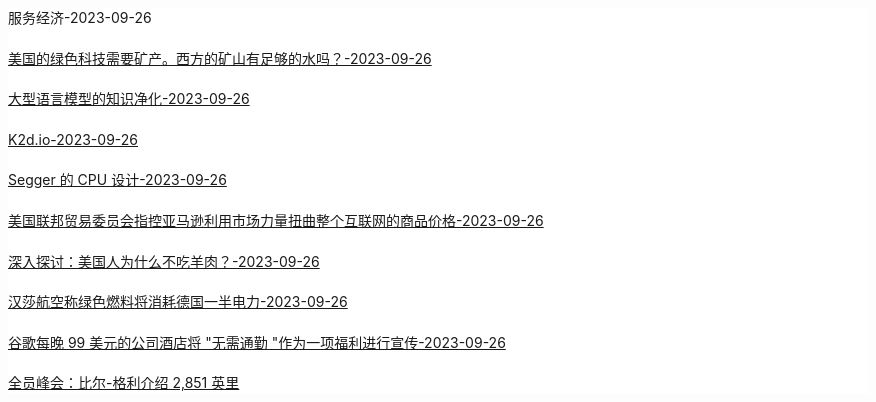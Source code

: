 服务经济-2023-09-26</a><br/><br/><a target=_blank rel=nofollow href="https://text.npr.org/1192735149" >美国的绿色科技需要矿产。西方的矿山有足够的水吗？-2023-09-26</a><br/><br/><a target=_blank rel=nofollow href="https://arxiv.org/abs/2309.11852" >大型语言模型的知识净化-2023-09-26</a><br/><br/><a target=_blank rel=nofollow href="https://www.k2d.io/" >K2d.io-2023-09-26</a><br/><br/><a target=_blank rel=nofollow href="https://blog.segger.com/cpu-design-at-segger/" >Segger 的 CPU 设计-2023-09-26</a><br/><br/><a target=_blank rel=nofollow href="https://www.nbcnews.com/tech/tech-news/amazon-used-market-power-warp-prices-goods-internet-ftc-alleges-rcna117371" >美国联邦贸易委员会指控亚马逊利用市场力量扭曲整个互联网的商品价格-2023-09-26</a><br/><br/><a target=_blank rel=nofollow href="https://modernfarmer.com/2023/09/digging-in-mutton/" >深入探讨：美国人为什么不吃羊肉？-2023-09-26</a><br/><br/><a target=_blank rel=nofollow href="https://www.bloomberg.com/news/articles/2023-09-25/lufthansa-says-green-fuel-would-eat-up-half-german-electricity" >汉莎航空称绿色燃料将消耗德国一半电力-2023-09-26</a><br/><br/><a target=_blank rel=nofollow href="https://www.theverge.com/2023/8/4/23820061/google-hotel-bay-view-campus-return-to-office" >谷歌每晚 99 美元的公司酒店将 "无需通勤 "作为一项福利进行宣传-2023-09-26</a><br/><br/><a target=_blank rel=nofollow href="https://www.youtube.com/watch?v=F9cO3-MLHOM" >全员峰会：比尔-格利介绍 2,851 英里